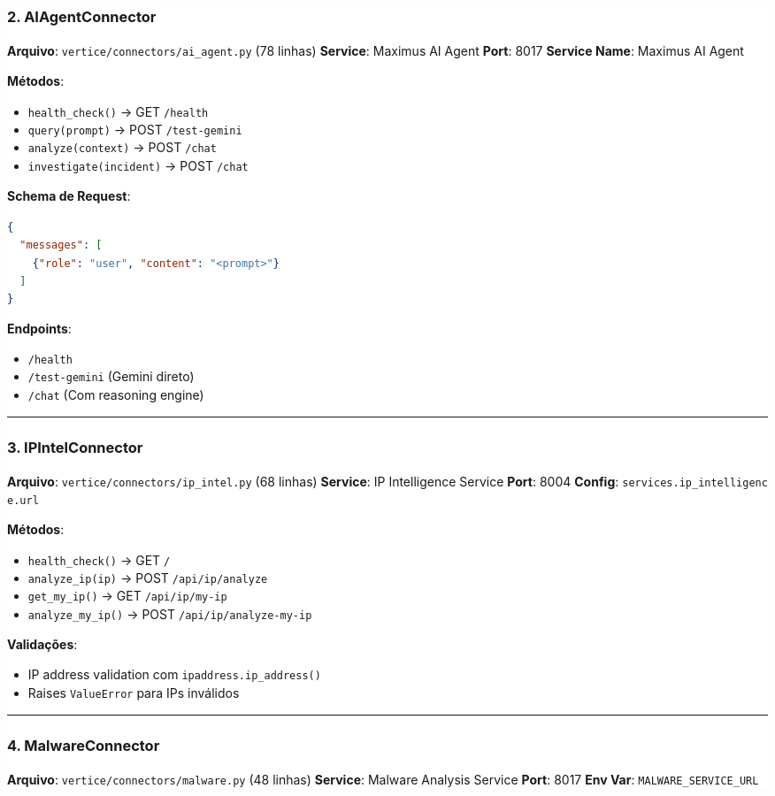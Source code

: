 
### 2. AIAgentConnector

**Arquivo**: `vertice/connectors/ai_agent.py` (78 linhas)
**Service**: Maximus AI Agent
**Port**: 8017
**Service Name**: Maximus AI Agent

**Métodos**:
- `health_check()` → GET `/health`
- `query(prompt)` → POST `/test-gemini`
- `analyze(context)` → POST `/chat`
- `investigate(incident)` → POST `/chat`

**Schema de Request**:
```json
{
  "messages": [
    {"role": "user", "content": "<prompt>"}
  ]
}
```

**Endpoints**:
- `/health`
- `/test-gemini` (Gemini direto)
- `/chat` (Com reasoning engine)

---

### 3. IPIntelConnector

**Arquivo**: `vertice/connectors/ip_intel.py` (68 linhas)
**Service**: IP Intelligence Service
**Port**: 8004
**Config**: `services.ip_intelligence.url`

**Métodos**:
- `health_check()` → GET `/`
- `analyze_ip(ip)` → POST `/api/ip/analyze`
- `get_my_ip()` → GET `/api/ip/my-ip`
- `analyze_my_ip()` → POST `/api/ip/analyze-my-ip`

**Validações**:
- IP address validation com `ipaddress.ip_address()`
- Raises `ValueError` para IPs inválidos

---

### 4. MalwareConnector

**Arquivo**: `vertice/connectors/malware.py` (48 linhas)
**Service**: Malware Analysis Service
**Port**: 8017
**Env Var**: `MALWARE_SERVICE_URL`
